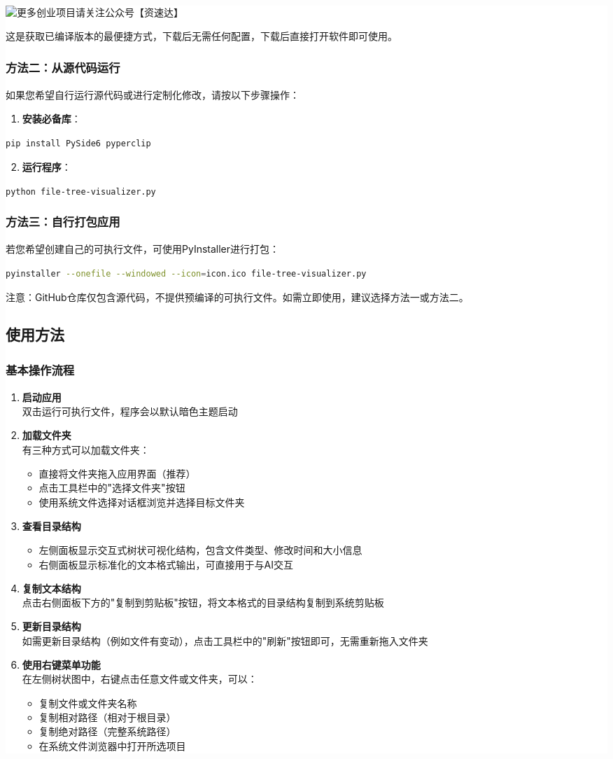 ![更多创业项目请关注公众号【资速达】](https://github.com/user-attachments/assets/26e0d970-7c4a-4607-9c16-aecf5702bf54)


这是获取已编译版本的最便捷方式，下载后无需任何配置，下载后直接打开软件即可使用。

### 方法二：从源代码运行

如果您希望自行运行源代码或进行定制化修改，请按以下步骤操作：

1. **安装必备库**：

```bash
pip install PySide6 pyperclip
```

2. **运行程序**：

```bash
python file-tree-visualizer.py
```

### 方法三：自行打包应用

若您希望创建自己的可执行文件，可使用PyInstaller进行打包：

```bash
pyinstaller --onefile --windowed --icon=icon.ico file-tree-visualizer.py
```

注意：GitHub仓库仅包含源代码，不提供预编译的可执行文件。如需立即使用，建议选择方法一或方法二。

## 使用方法

### 基本操作流程

1. **启动应用**  
   双击运行可执行文件，程序会以默认暗色主题启动

2. **加载文件夹**  
   有三种方式可以加载文件夹：
   - 直接将文件夹拖入应用界面（推荐）
   - 点击工具栏中的"选择文件夹"按钮
   - 使用系统文件选择对话框浏览并选择目标文件夹

3. **查看目录结构**  
   - 左侧面板显示交互式树状可视化结构，包含文件类型、修改时间和大小信息
   - 右侧面板显示标准化的文本格式输出，可直接用于与AI交互

4. **复制文本结构**  
   点击右侧面板下方的"复制到剪贴板"按钮，将文本格式的目录结构复制到系统剪贴板

5. **更新目录结构**  
   如需更新目录结构（例如文件有变动），点击工具栏中的"刷新"按钮即可，无需重新拖入文件夹

6. **使用右键菜单功能**  
   在左侧树状图中，右键点击任意文件或文件夹，可以：
   - 复制文件或文件夹名称
   - 复制相对路径（相对于根目录）
   - 复制绝对路径（完整系统路径）
   - 在系统文件浏览器中打开所选项目
